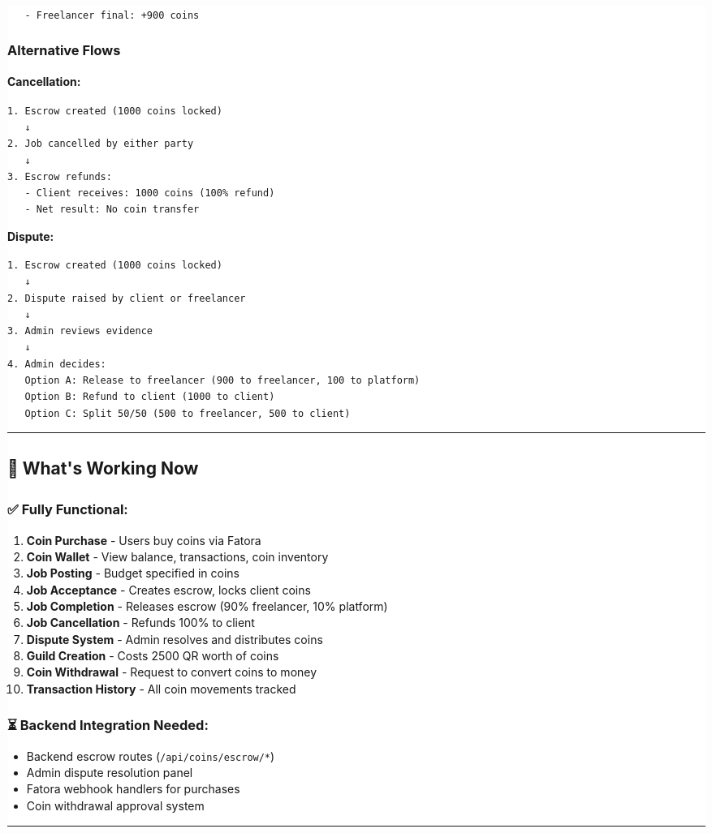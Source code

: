 ```
   - Freelancer final: +900 coins
```

### Alternative Flows

**Cancellation:**
```
1. Escrow created (1000 coins locked)
   ↓
2. Job cancelled by either party
   ↓
3. Escrow refunds:
   - Client receives: 1000 coins (100% refund)
   - Net result: No coin transfer
```

**Dispute:**
```
1. Escrow created (1000 coins locked)
   ↓
2. Dispute raised by client or freelancer
   ↓
3. Admin reviews evidence
   ↓
4. Admin decides:
   Option A: Release to freelancer (900 to freelancer, 100 to platform)
   Option B: Refund to client (1000 to client)
   Option C: Split 50/50 (500 to freelancer, 500 to client)
```

---

## 🎯 What's Working Now

### ✅ Fully Functional:
1. **Coin Purchase** - Users buy coins via Fatora
2. **Coin Wallet** - View balance, transactions, coin inventory
3. **Job Posting** - Budget specified in coins
4. **Job Acceptance** - Creates escrow, locks client coins
5. **Job Completion** - Releases escrow (90% freelancer, 10% platform)
6. **Job Cancellation** - Refunds 100% to client
7. **Dispute System** - Admin resolves and distributes coins
8. **Guild Creation** - Costs 2500 QR worth of coins
9. **Coin Withdrawal** - Request to convert coins to money
10. **Transaction History** - All coin movements tracked

### ⏳ Backend Integration Needed:
- Backend escrow routes (`/api/coins/escrow/*`)
- Admin dispute resolution panel
- Fatora webhook handlers for purchases
- Coin withdrawal approval system

---